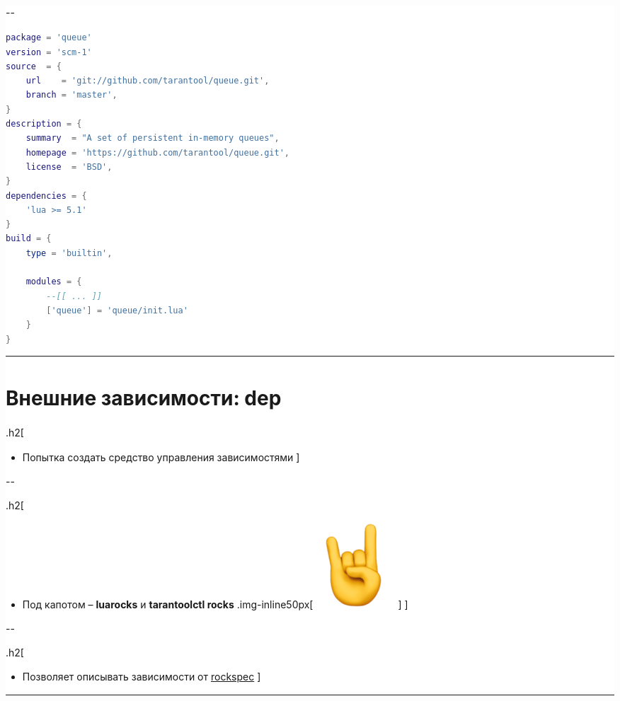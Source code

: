 --

```lua
package = 'queue'
version = 'scm-1'
source  = {
    url    = 'git://github.com/tarantool/queue.git',
    branch = 'master',
}
description = {
    summary  = "A set of persistent in-memory queues",
    homepage = 'https://github.com/tarantool/queue.git',
    license  = 'BSD',
}
dependencies = {
    'lua >= 5.1'
}
build = {
    type = 'builtin',

    modules = {
        --[[ ... ]]
        ['queue'] = 'queue/init.lua'
    }
}
```


---
# Внешние зависимости: dep

.h2[
- Попытка создать средство управления зависимостями
]

--

.h2[
- Под капотом – <b>luarocks</b> и <b>tarantoolctl rocks</b> .img-inline50px[![i](images/emoji-rock.png)]
]

--

.h2[
- Позволяет описывать зависимости от <u>rockspec</u>
]

---